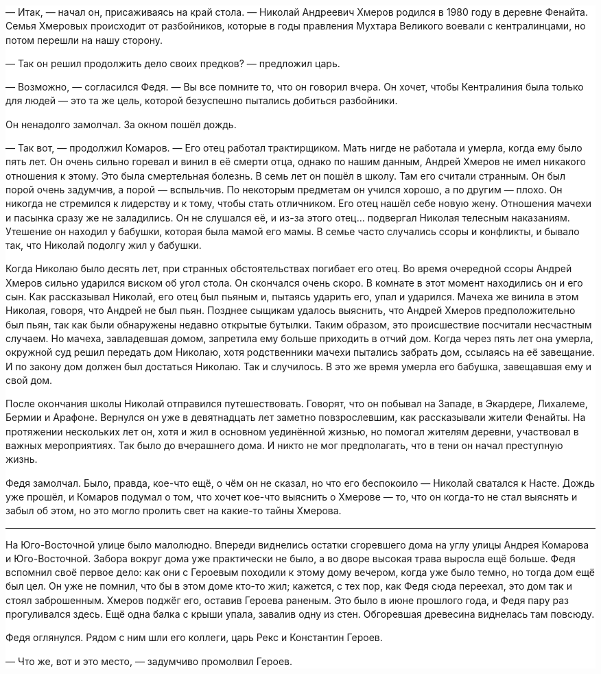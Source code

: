 — Итак, — начал он, присаживаясь на край стола. — Николай Андреевич Хмеров родился в 1980 году в деревне Фенайта. Семья Хмеровых происходит от разбойников, которые в годы правления Мухтара Великого воевали с кентралинцами, но потом перешли на нашу сторону.

— Так он решил продолжить дело своих предков? — предложил царь.

— Возможно, — согласился Федя. — Вы все помните то, что он говорил вчера. Он хочет, чтобы Кентралиния была только для людей — это та же цель, которой безуспешно пытались добиться разбойники.

Он ненадолго замолчал. За окном пошёл дождь.

— Так вот, — продолжил Комаров. — Его отец работал трактирщиком. Мать нигде не работала и умерла, когда ему было пять лет. Он очень сильно горевал и винил в её смерти отца, однако по нашим данным, Андрей Хмеров не имел никакого отношения к этому. Это была смертельная болезнь. В семь лет он пошёл в школу. Там его считали странным. Он был порой очень задумчив, а порой — вспыльчив. По некоторым предметам он учился хорошо, а по другим — плохо. Он никогда не стремился к лидерству и к тому, чтобы стать отличником. Его отец нашёл себе новую жену. Отношения мачехи и пасынка сразу же не заладились. Он не слушался её, и из-за этого отец… подвергал Николая телесным наказаниям. Утешение он находил у бабушки, которая была мамой его мамы. В семье часто случались ссоры и конфликты, и бывало так, что Николай подолгу жил у бабушки.

Когда Николаю было десять лет, при странных обстоятельствах погибает его отец. Во время очередной ссоры Андрей Хмеров сильно ударился виском об угол стола. Он скончался очень скоро. В комнате в этот момент находились он и его сын. Как рассказывал Николай, его отец был пьяным и, пытаясь ударить его, упал и ударился. Мачеха же винила в этом Николая, говоря, что Андрей не был пьян. Позднее сыщикам удалось выяснить, что Андрей Хмеров предположительно был пьян, так как были обнаружены недавно открытые бутылки. Таким образом, это происшествие посчитали несчастным случаем. Но мачеха, завладевшая домом, запретила ему больше приходить в отчий дом. Когда через пять лет она умерла, окружной суд решил передать дом Николаю, хотя родственники мачехи пытались забрать дом, ссылаясь на её завещание. И по закону дом должен был достаться Николаю. Так и случилось. В это же время умерла его бабушка, завещавшая ему и свой дом.

После окончания школы Николай отправился путешествовать. Говорят, что он побывал на Западе, в Экардере, Лихалеме, Бермии и Арафоне. Вернулся он уже в девятнадцать лет заметно повзрослевшим, как рассказывали жители Фенайты. На протяжении нескольких лет он, хотя и жил в основном уединённой жизнью, но помогал жителям деревни, участвовал в важных мероприятиях. Так было до вчерашнего дома. И никто не мог предполагать, что в тени он начал преступную жизнь.

Федя замолчал. Было, правда, кое-что ещё, о чём он не сказал, но что его беспокоило — Николай сватался к Насте. Дождь уже прошёл, и Комаров подумал о том, что хочет кое-что выяснить о Хмерове — то, что он когда-то не стал выяснять и забыл об этом, но это могло пролить свет на какие-то тайны Хмерова.

* * *

На Юго-Восточной улице было малолюдно. Впереди виднелись остатки сгоревшего дома на углу улицы Андрея Комарова и Юго-Восточной. Забора вокруг дома уже практически не было, а во дворе высокая трава выросла ещё больше. Федя вспомнил своё первое дело: как они с Героевым походили к этому дому вечером, когда уже было темно, но тогда дом ещё был цел. Он уже не помнил, что бы в этом доме кто-то жил; кажется, с тех пор, как Федя сюда переехал, это дом так и стоял заброшенным. Хмеров поджёг его, оставив Героева раненым. Это было в июне прошлого года, и Федя пару раз прогуливался здесь. Ещё одна балка с крыши упала, завалив одну из стен. Обгоревшая древесина виднелась там повсюду.

Федя оглянулся. Рядом с ним шли его коллеги, царь Рекс и Константин Героев.

— Что же, вот и это место, — задумчиво промолвил Героев.
